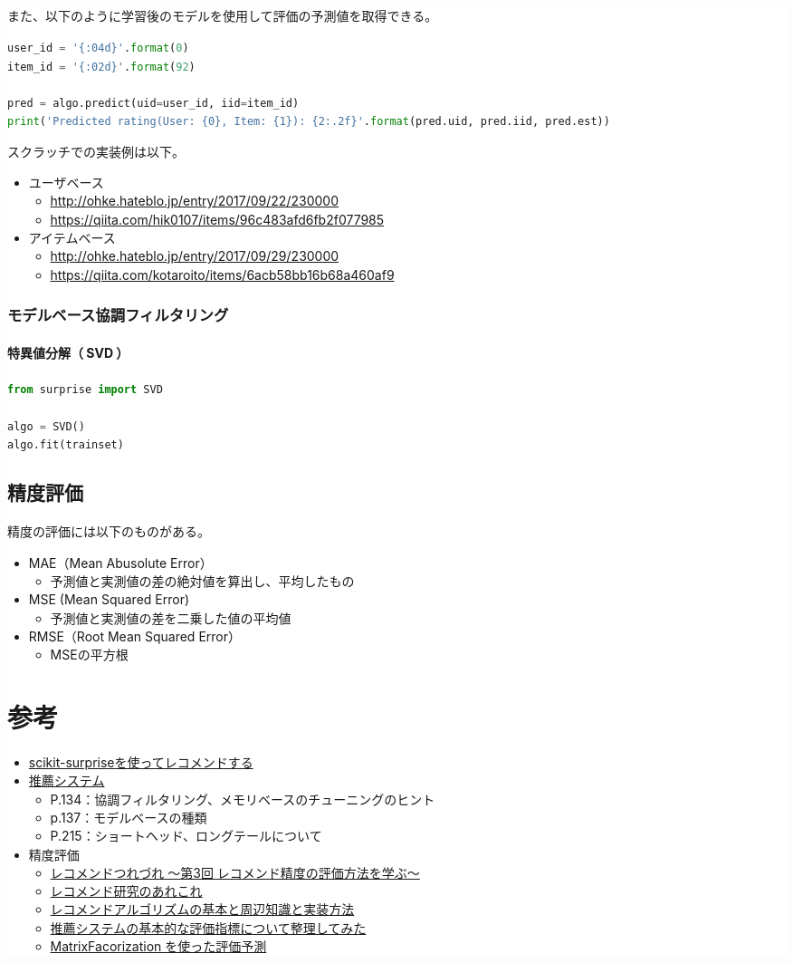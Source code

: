 また、以下のように学習後のモデルを使用して評価の予測値を取得できる。

```python
user_id = '{:04d}'.format(0)
item_id = '{:02d}'.format(92)

pred = algo.predict(uid=user_id, iid=item_id)
print('Predicted rating(User: {0}, Item: {1}): {2:.2f}'.format(pred.uid, pred.iid, pred.est))
```

スクラッチでの実装例は以下。

- ユーザベース
    - http://ohke.hateblo.jp/entry/2017/09/22/230000
    - https://qiita.com/hik0107/items/96c483afd6fb2f077985
- アイテムベース
    - http://ohke.hateblo.jp/entry/2017/09/29/230000
    - https://qiita.com/kotaroito/items/6acb58bb16b68a460af9

### モデルベース協調フィルタリング

#### 特異値分解（ SVD ）

```python
from surprise import SVD

algo = SVD()
algo.fit(trainset)
```

## 精度評価

精度の評価には以下のものがある。

- MAE（Mean Abusolute Error）
    - 予測値と実測値の差の絶対値を算出し、平均したもの
- MSE (Mean Squared Error)
    - 予測値と実測値の差を二乗した値の平均値
- RMSE（Root Mean Squared Error）
    - MSEの平方根

# 参考

- [scikit-surpriseを使ってレコメンドする](http://ohke.hateblo.jp/entry/2017/10/06/230000)
- [推薦システム](http://www.kamishima.net/archive/recsys.pdf)
    - P.134：協調フィルタリング、メモリベースのチューニングのヒント
    - p.137：モデルベースの種類
    - P.215：ショートヘッド、ロングテールについて
- 精度評価
    - [レコメンドつれづれ ～第3回 レコメンド精度の評価方法を学ぶ～](http://blog.brainpad.co.jp/entry/2017/08/25/140000)
    - [レコメンド研究のあれこれ](https://www.slideshare.net/MasahiroSato2/ss-65646039)
    - [レコメンドアルゴリズムの基本と周辺知識と実装方法](https://www.slideshare.net/takemikami/ss-76817490)
    - [推薦システムの基本的な評価指標について整理してみた](https://datahotel.io/archives/4778)
    - [MatrixFacorization を使った評価予測](https://ameblo.jp/principia-ca/entry-10980281840.html)